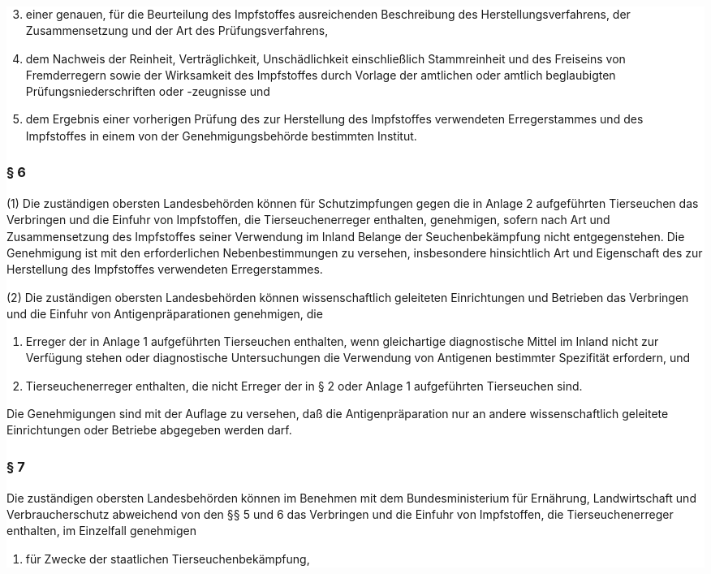 
3.  einer genauen, für die Beurteilung des Impfstoffes ausreichenden
    Beschreibung des Herstellungsverfahrens, der Zusammensetzung und der
    Art des Prüfungsverfahrens,


4.  dem Nachweis der Reinheit, Verträglichkeit, Unschädlichkeit
    einschließlich Stammreinheit und des Freiseins von Fremderregern sowie
    der Wirksamkeit des Impfstoffes durch Vorlage der amtlichen oder
    amtlich beglaubigten Prüfungsniederschriften oder -zeugnisse und


5.  dem Ergebnis einer vorherigen Prüfung des zur Herstellung des
    Impfstoffes verwendeten Erregerstammes und des Impfstoffes in einem
    von der Genehmigungsbehörde bestimmten Institut.





### § 6

(1) Die zuständigen obersten Landesbehörden können für Schutzimpfungen
gegen die in Anlage 2 aufgeführten Tierseuchen das Verbringen und die
Einfuhr von Impfstoffen, die Tierseuchenerreger enthalten, genehmigen,
sofern nach Art und Zusammensetzung des Impfstoffes seiner Verwendung
im Inland Belange der Seuchenbekämpfung nicht entgegenstehen. Die
Genehmigung ist mit den erforderlichen Nebenbestimmungen zu versehen,
insbesondere hinsichtlich Art und Eigenschaft des zur Herstellung des
Impfstoffes verwendeten Erregerstammes.

(2) Die zuständigen obersten Landesbehörden können wissenschaftlich
geleiteten Einrichtungen und Betrieben das Verbringen und die Einfuhr
von Antigenpräparationen genehmigen, die

1.  Erreger der in Anlage 1 aufgeführten Tierseuchen enthalten, wenn
    gleichartige diagnostische Mittel im Inland nicht zur Verfügung stehen
    oder diagnostische Untersuchungen die Verwendung von Antigenen
    bestimmter Spezifität erfordern, und


2.  Tierseuchenerreger enthalten, die nicht Erreger der in § 2 oder Anlage
    1 aufgeführten Tierseuchen sind.



Die Genehmigungen sind mit der Auflage zu versehen, daß die
Antigenpräparation nur an andere wissenschaftlich geleitete
Einrichtungen oder Betriebe abgegeben werden darf.


### § 7

Die zuständigen obersten Landesbehörden können im Benehmen mit dem
Bundesministerium für Ernährung, Landwirtschaft und Verbraucherschutz
abweichend von den §§ 5 und 6 das Verbringen und die Einfuhr von
Impfstoffen, die Tierseuchenerreger enthalten, im Einzelfall
genehmigen

1.  für Zwecke der staatlichen Tierseuchenbekämpfung,
